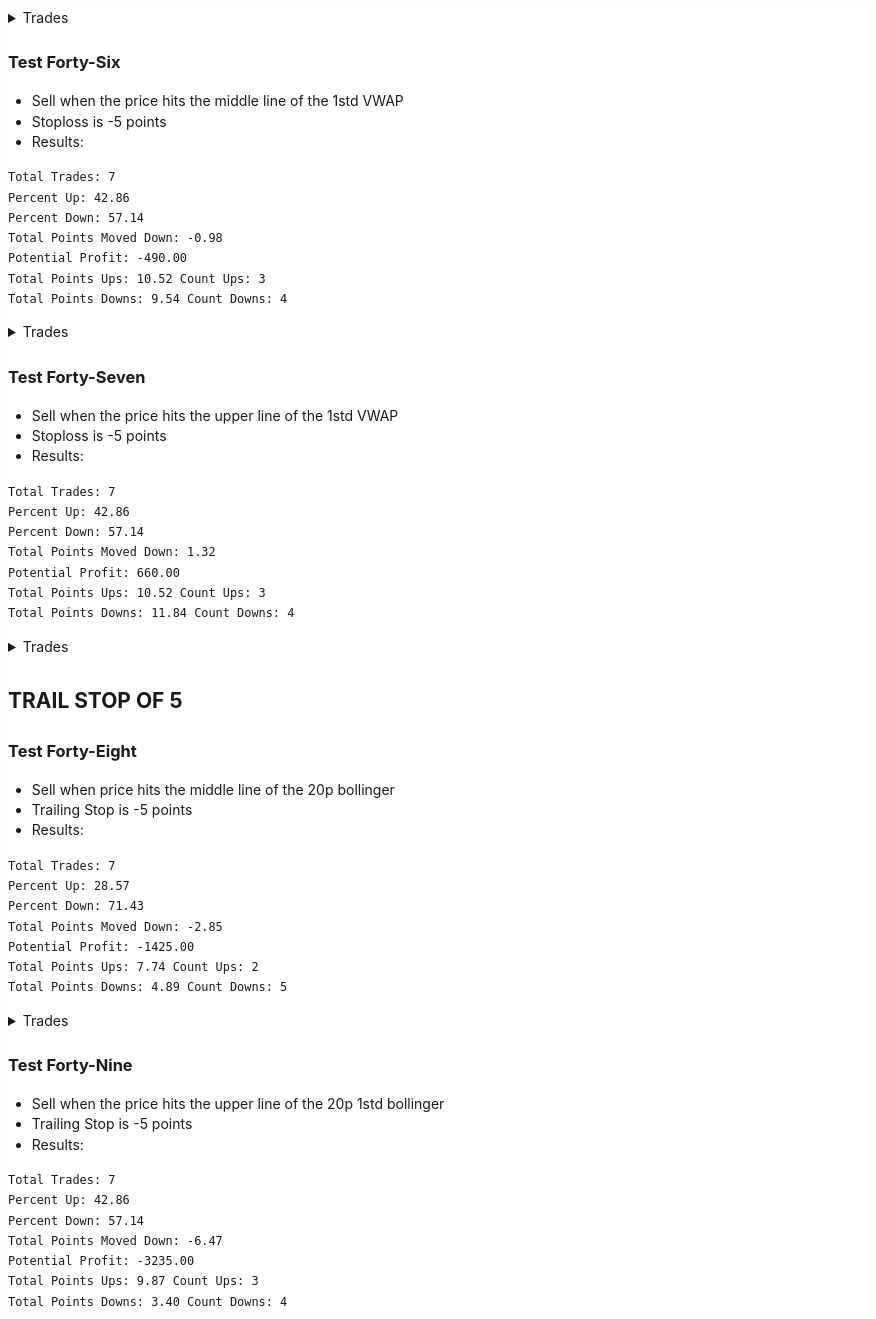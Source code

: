 <details><summary>Trades</summary></details>

### Test Forty-Six
* Sell when the price hits the middle line of the 1std VWAP
* Stoploss is -5 points
* Results:
```
Total Trades: 7
Percent Up: 42.86
Percent Down: 57.14
Total Points Moved Down: -0.98
Potential Profit: -490.00
Total Points Ups: 10.52 Count Ups: 3
Total Points Downs: 9.54 Count Downs: 4
```

<details><summary>Trades</summary></details>

### Test Forty-Seven
* Sell when the price hits the upper line of the 1std VWAP
* Stoploss is -5 points
* Results:
```
Total Trades: 7
Percent Up: 42.86
Percent Down: 57.14
Total Points Moved Down: 1.32
Potential Profit: 660.00
Total Points Ups: 10.52 Count Ups: 3
Total Points Downs: 11.84 Count Downs: 4
```

<details><summary>Trades</summary></details>

## TRAIL STOP OF 5

### Test Forty-Eight
* Sell when price hits the middle line of the 20p bollinger
* Trailing Stop is -5 points
* Results:
```
Total Trades: 7
Percent Up: 28.57
Percent Down: 71.43
Total Points Moved Down: -2.85
Potential Profit: -1425.00
Total Points Ups: 7.74 Count Ups: 2
Total Points Downs: 4.89 Count Downs: 5
```

<details><summary>Trades</summary></details>

### Test Forty-Nine
* Sell when the price hits the upper line of the 20p 1std bollinger
* Trailing Stop is -5 points
* Results:
```
Total Trades: 7
Percent Up: 42.86
Percent Down: 57.14
Total Points Moved Down: -6.47
Potential Profit: -3235.00
Total Points Ups: 9.87 Count Ups: 3
Total Points Downs: 3.40 Count Downs: 4
```
